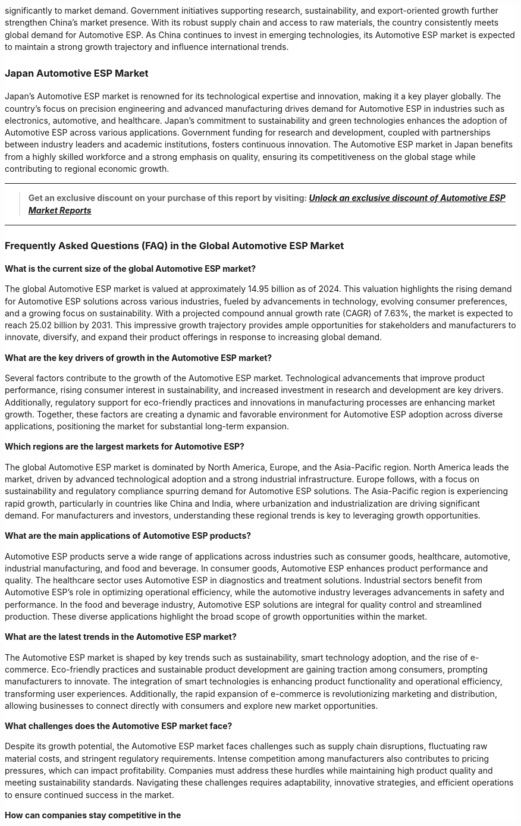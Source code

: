 significantly to market demand. Government initiatives supporting research, sustainability, and export-oriented growth further strengthen China&rsquo;s market presence. With its robust supply chain and access to raw materials, the country consistently meets global demand for Automotive ESP. As China continues to invest in emerging technologies, its Automotive ESP market is expected to maintain a strong growth trajectory and influence international trends.</p><h3>Japan Automotive ESP Market</h3><p>Japan&rsquo;s Automotive ESP market is renowned for its technological expertise and innovation, making it a key player globally. The country&rsquo;s focus on precision engineering and advanced manufacturing drives demand for Automotive ESP in industries such as electronics, automotive, and healthcare. Japan&rsquo;s commitment to sustainability and green technologies enhances the adoption of Automotive ESP across various applications. Government funding for research and development, coupled with partnerships between industry leaders and academic institutions, fosters continuous innovation. The Automotive ESP market in Japan benefits from a highly skilled workforce and a strong emphasis on quality, ensuring its competitiveness on the global stage while contributing to regional economic growth.</p><hr /><blockquote><p><strong>Get an exclusive discount on your purchase of this report by visiting: <em><a href="://marketresearchpulse.com/ask-for-discount/108698?utm_source=Github&amp;utm_medium=091">Unlock an exclusive discount of Automotive ESP Market Reports</a></em>&nbsp;</strong></p></blockquote><hr /><h3>Frequently Asked Questions (FAQ) in the Global Automotive ESP Market</h3><p><strong>What is the current size of the global Automotive ESP market?</strong></p><p>The global Automotive ESP market is valued at approximately 14.95 billion as of 2024. This valuation highlights the rising demand for Automotive ESP solutions across various industries, fueled by advancements in technology, evolving consumer preferences, and a growing focus on sustainability. With a projected compound annual growth rate (CAGR) of 7.63%, the market is expected to reach 25.02 billion by 2031. This impressive growth trajectory provides ample opportunities for stakeholders and manufacturers to innovate, diversify, and expand their product offerings in response to increasing global demand.</p><p><strong>What are the key drivers of growth in the Automotive ESP market?</strong></p><p>Several factors contribute to the growth of the Automotive ESP market. Technological advancements that improve product performance, rising consumer interest in sustainability, and increased investment in research and development are key drivers. Additionally, regulatory support for eco-friendly practices and innovations in manufacturing processes are enhancing market growth. Together, these factors are creating a dynamic and favorable environment for Automotive ESP adoption across diverse applications, positioning the market for substantial long-term expansion.</p><p><strong>Which regions are the largest markets for Automotive ESP?</strong></p><p>The global Automotive ESP market is dominated by North America, Europe, and the Asia-Pacific region. North America leads the market, driven by advanced technological adoption and a strong industrial infrastructure. Europe follows, with a focus on sustainability and regulatory compliance spurring demand for Automotive ESP solutions. The Asia-Pacific region is experiencing rapid growth, particularly in countries like China and India, where urbanization and industrialization are driving significant demand. For manufacturers and investors, understanding these regional trends is key to leveraging growth opportunities.</p><p><strong>What are the main applications of Automotive ESP products?</strong></p><p>Automotive ESP products serve a wide range of applications across industries such as consumer goods, healthcare, automotive, industrial manufacturing, and food and beverage. In consumer goods, Automotive ESP enhances product performance and quality. The healthcare sector uses Automotive ESP in diagnostics and treatment solutions. Industrial sectors benefit from Automotive ESP&rsquo;s role in optimizing operational efficiency, while the automotive industry leverages advancements in safety and performance. In the food and beverage industry, Automotive ESP solutions are integral for quality control and streamlined production. These diverse applications highlight the broad scope of growth opportunities within the market.</p><p><strong>What are the latest trends in the Automotive ESP market?</strong></p><p>The Automotive ESP market is shaped by key trends such as sustainability, smart technology adoption, and the rise of e-commerce. Eco-friendly practices and sustainable product development are gaining traction among consumers, prompting manufacturers to innovate. The integration of smart technologies is enhancing product functionality and operational efficiency, transforming user experiences. Additionally, the rapid expansion of e-commerce is revolutionizing marketing and distribution, allowing businesses to connect directly with consumers and explore new market opportunities.</p><p><strong>What challenges does the Automotive ESP market face?</strong></p><p>Despite its growth potential, the Automotive ESP market faces challenges such as supply chain disruptions, fluctuating raw material costs, and stringent regulatory requirements. Intense competition among manufacturers also contributes to pricing pressures, which can impact profitability. Companies must address these hurdles while maintaining high product quality and meeting sustainability standards. Navigating these challenges requires adaptability, innovative strategies, and efficient operations to ensure continued success in the market.</p><p><strong>How can companies stay competitive in the